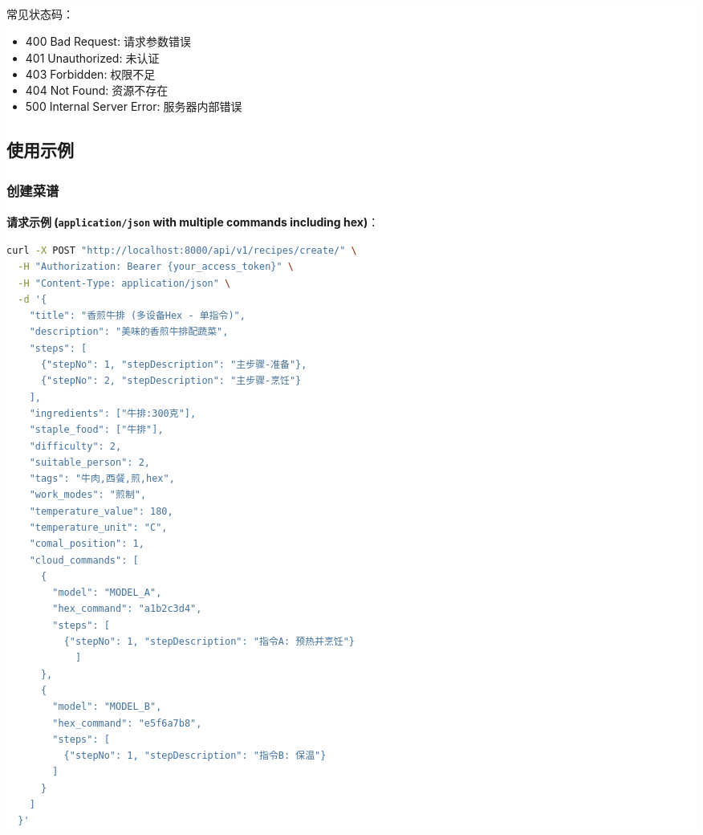 常见状态码：
- 400 Bad Request: 请求参数错误
- 401 Unauthorized: 未认证
- 403 Forbidden: 权限不足
- 404 Not Found: 资源不存在
- 500 Internal Server Error: 服务器内部错误 

## 使用示例

### 创建菜谱

**请求示例 (`application/json` with multiple commands including hex)**：
```bash
curl -X POST "http://localhost:8000/api/v1/recipes/create/" \
  -H "Authorization: Bearer {your_access_token}" \
  -H "Content-Type: application/json" \
  -d '{
    "title": "香煎牛排 (多设备Hex - 单指令)",
    "description": "美味的香煎牛排配蔬菜",
    "steps": [
      {"stepNo": 1, "stepDescription": "主步骤-准备"},
      {"stepNo": 2, "stepDescription": "主步骤-烹饪"}
    ],
    "ingredients": ["牛排:300克"],
    "staple_food": ["牛排"],
    "difficulty": 2,
    "suitable_person": 2,
    "tags": "牛肉,西餐,煎,hex",
    "work_modes": "煎制",
    "temperature_value": 180,
    "temperature_unit": "C",
    "comal_position": 1,
    "cloud_commands": [
      {
        "model": "MODEL_A",
        "hex_command": "a1b2c3d4",
        "steps": [
          {"stepNo": 1, "stepDescription": "指令A: 预热并烹饪"}
            ]
      },
      {
        "model": "MODEL_B",
        "hex_command": "e5f6a7b8",
        "steps": [
          {"stepNo": 1, "stepDescription": "指令B: 保温"}
        ]
      }
    ]
  }'
```
